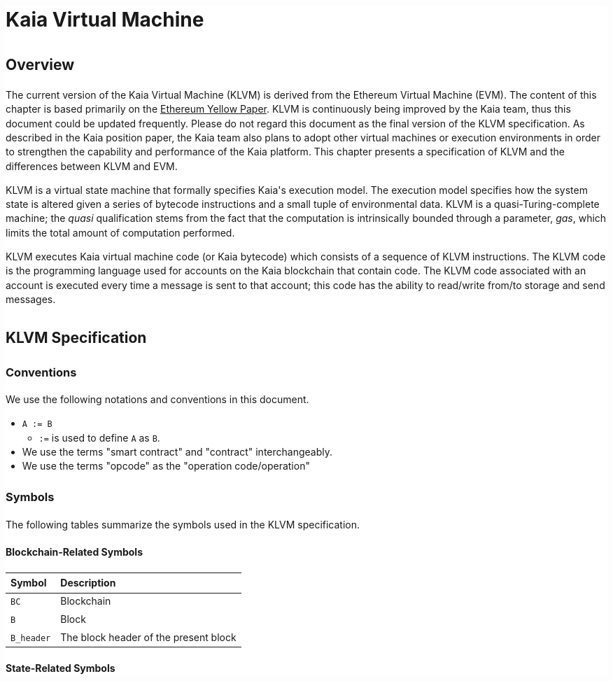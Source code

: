 # Kaia Virtual Machine

## Overview <a id="overview"></a>

The current version of the Kaia Virtual Machine \(KLVM\) is derived from the Ethereum Virtual Machine \(EVM\). The content of this chapter is based primarily on the [Ethereum Yellow Paper](https://github.com/ethereum/yellowpaper). KLVM is continuously being improved by the Kaia team, thus this document could be updated frequently. Please do not regard this document as the final version of the KLVM specification. As described in the Kaia position paper, the Kaia team also plans to adopt other virtual machines or execution environments in order to strengthen the capability and performance of the Kaia platform. This chapter presents a specification of KLVM and the differences between KLVM and EVM.

KLVM is a virtual state machine that formally specifies Kaia's execution model. The execution model specifies how the system state is altered given a series of bytecode instructions and a small tuple of environmental data. KLVM is a quasi-Turing-complete machine; the _quasi_ qualification stems from the fact that the computation is intrinsically bounded through a parameter, _gas_, which limits the total amount of computation performed.

KLVM executes Kaia virtual machine code \(or Kaia bytecode\) which consists of a sequence of KLVM instructions. The KLVM code is the programming language used for accounts on the Kaia blockchain that contain code. The KLVM code associated with an account is executed every time a message is sent to that account; this code has the ability to read/write from/to storage and send messages.

## KLVM Specification <a id="klvm-specification"></a>

### Conventions <a id="conventions"></a>

We use the following notations and conventions in this document.

- `A := B`
  - `:=` is used to define `A` as `B`.
- We use the terms "smart contract" and "contract" interchangeably.
- We use the terms "opcode" as the "operation code/operation"

### Symbols <a id="symbols"></a>

The following tables summarize the symbols used in the KLVM specification.

#### Blockchain-Related Symbols <a id="blockchain-related-symbols"></a>

| Symbol     | Description                           |
| :--------- | :------------------------------------ |
| `BC`       | Blockchain                            |
| `B`        | Block                                 |
| `B_header` | The block header of the present block |

#### State-Related Symbols <a id="state-related-symbols"></a>
